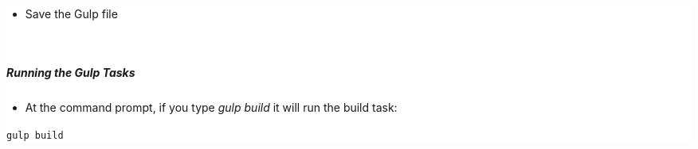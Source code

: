 * Save the Gulp file

&nbsp;

##### **Running the Gulp Tasks**

* At the command prompt, if you type *gulp build* it will run the build task:

```powershell
gulp build
```